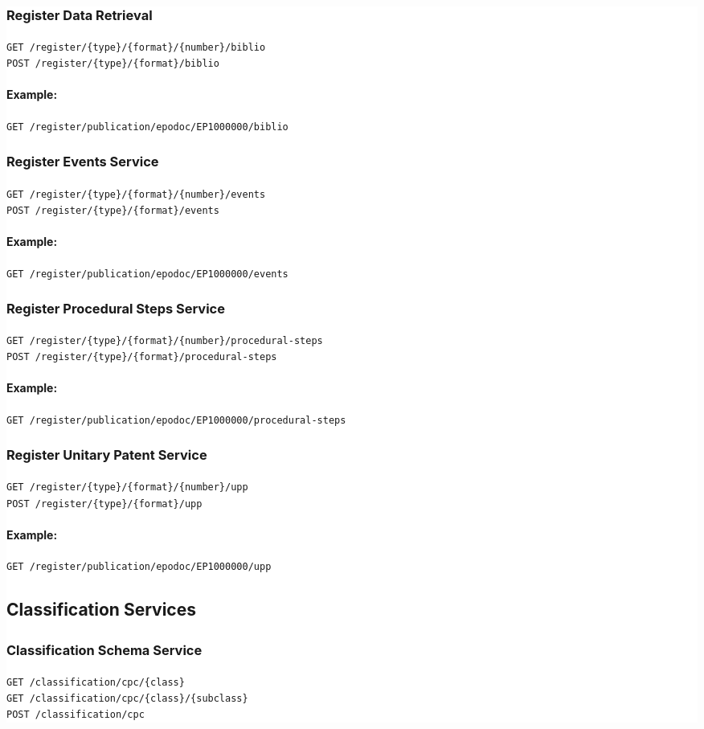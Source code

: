 ### Register Data Retrieval

```
GET /register/{type}/{format}/{number}/biblio
POST /register/{type}/{format}/biblio
```

#### Example:
```
GET /register/publication/epodoc/EP1000000/biblio
```

### Register Events Service

```
GET /register/{type}/{format}/{number}/events
POST /register/{type}/{format}/events
```

#### Example:
```
GET /register/publication/epodoc/EP1000000/events
```

### Register Procedural Steps Service

```
GET /register/{type}/{format}/{number}/procedural-steps
POST /register/{type}/{format}/procedural-steps
```

#### Example:
```
GET /register/publication/epodoc/EP1000000/procedural-steps
```

### Register Unitary Patent Service

```
GET /register/{type}/{format}/{number}/upp
POST /register/{type}/{format}/upp
```

#### Example:
```
GET /register/publication/epodoc/EP1000000/upp
```

## Classification Services

### Classification Schema Service

```
GET /classification/cpc/{class}
GET /classification/cpc/{class}/{subclass}
POST /classification/cpc
```
